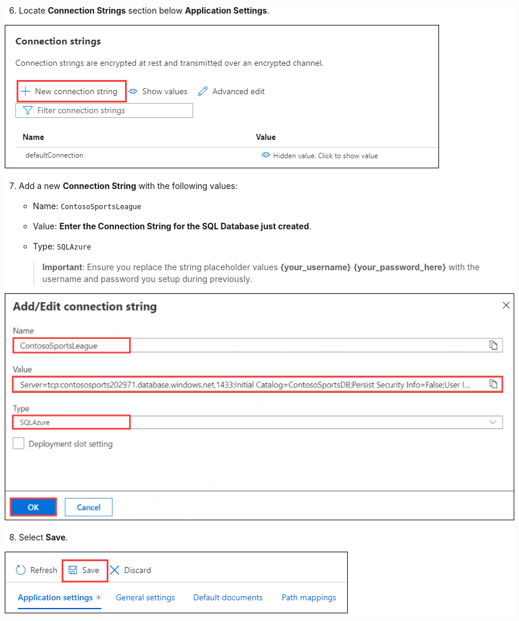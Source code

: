 6. Locate **Connection Strings** section below **Application Settings**.

  ![](media/mca16.png)

7. Add a new **Connection String** with the following values:

   - Name: `ContosoSportsLeague`

   - Value: **Enter the Connection String for the SQL Database just created**.

   - Type: `SQLAzure`

    >**Important**: Ensure you replace the string placeholder values **{your\_username}** **{your\_password\_here}** with the username and password you setup during previously.

  ![](media/mca56.png)

8. Select **Save**.

  ![](media/mca18.png)
